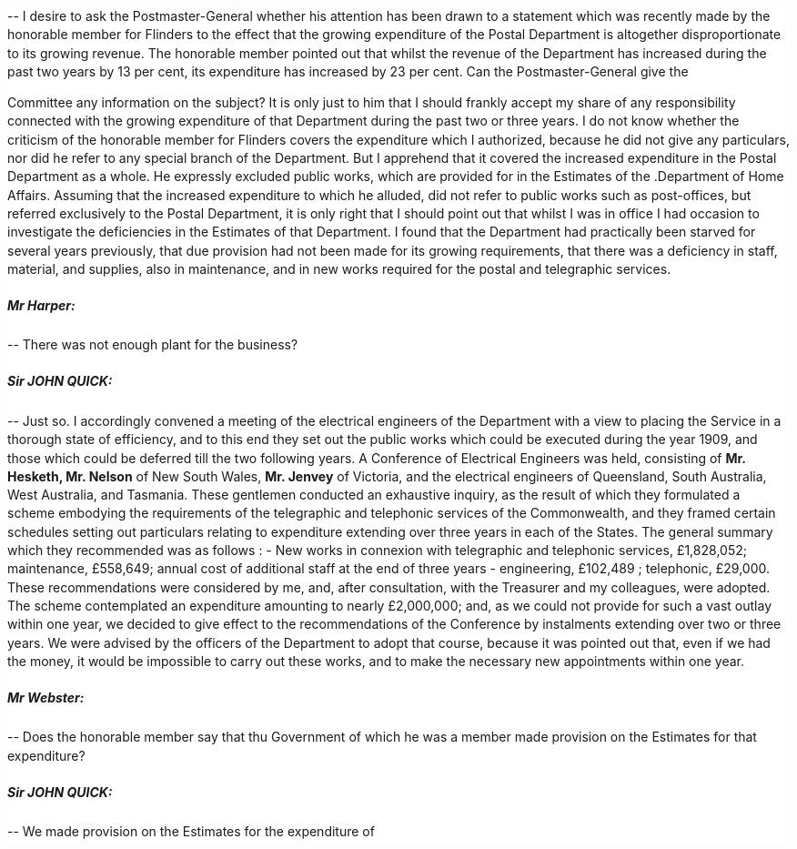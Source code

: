 -- I desire to ask the Postmaster-General whether his attention has been drawn to a statement which was recently made by the honorable member for Flinders to the effect that the growing expenditure of the Postal Department is altogether disproportionate to its growing revenue. The honorable member pointed out that whilst the revenue of the Department has increased during the past two years by 13 per cent, its expenditure has increased by 23 per cent. Can the Postmaster-General give the 

Committee any information on the subject? It is only just to him that I should frankly accept my share of any responsibility connected with the growing expenditure of that Department during the past two or three years. I do not know whether the criticism of the honorable member for Flinders covers the expenditure which I authorized, because he did not give any particulars, nor did he refer to any special branch of the Department. But I apprehend that it covered the increased expenditure in the Postal Department as a whole. He expressly excluded public works, which are provided for in the Estimates of the .Department of Home Affairs. Assuming that the increased expenditure to which he alluded, did not refer to public works such as post-offices, but referred exclusively to the Postal Department, it is only right that I should point out that whilst I was in office I had occasion to investigate the deficiencies in the Estimates of that Department. I found that the Department had practically been starved for several years previously, that due provision had not been made for its growing requirements, that there was a deficiency in staff, material, and supplies, also in maintenance, and in new works required for the postal and telegraphic services. 

##### Mr Harper:

--  There was not enough plant for the business? 

##### Sir JOHN QUICK:

-- Just so. I accordingly convened a meeting of the electrical engineers of the Department with a view to placing the Service in a thorough state of efficiency, and to this end they set out the public works which could be executed during the year  1909,  and those which could be deferred till the two following years. A Conference of Electrical Engineers was held, consisting of  **Mr. Hesketh, Mr. Nelson**  of New South Wales,  **Mr. Jenvey**  of Victoria, and the electrical engineers of Queensland, South Australia, West Australia, and Tasmania. These gentlemen conducted an exhaustive inquiry, as the result of which they formulated a scheme embodying the requirements of the telegraphic and telephonic services of the Commonwealth, and they framed certain schedules setting out particulars relating to expenditure extending over three years in each of the States. The general summary which they recommended was as follows : - New works in connexion with telegraphic and telephonic services,  £1,828,052;  maintenance,  £558,649;  annual cost of additional staff at the end of three years - engineering,  £102,489 ;  telephonic,  £29,000.  These recommendations were considered by me, and, after consultation, with the Treasurer and my colleagues, were adopted. The scheme contemplated an expenditure amounting to nearly  £2,000,000;  and, as we could not provide for such a vast outlay within one year, we decided to give effect to the recommendations of the Conference by instalments extending over two or three years. We were advised by the officers of the Department to adopt that course, because it was pointed out that, even if we had the money, it would be impossible to carry out these works, and to make the necessary new appointments within one year. 

##### Mr Webster:

--  Does the honorable member say that thu Government of which he was a member made provision on the Estimates for that expenditure? 

##### Sir JOHN QUICK:

-- We made provision on the Estimates for the expenditure of 

